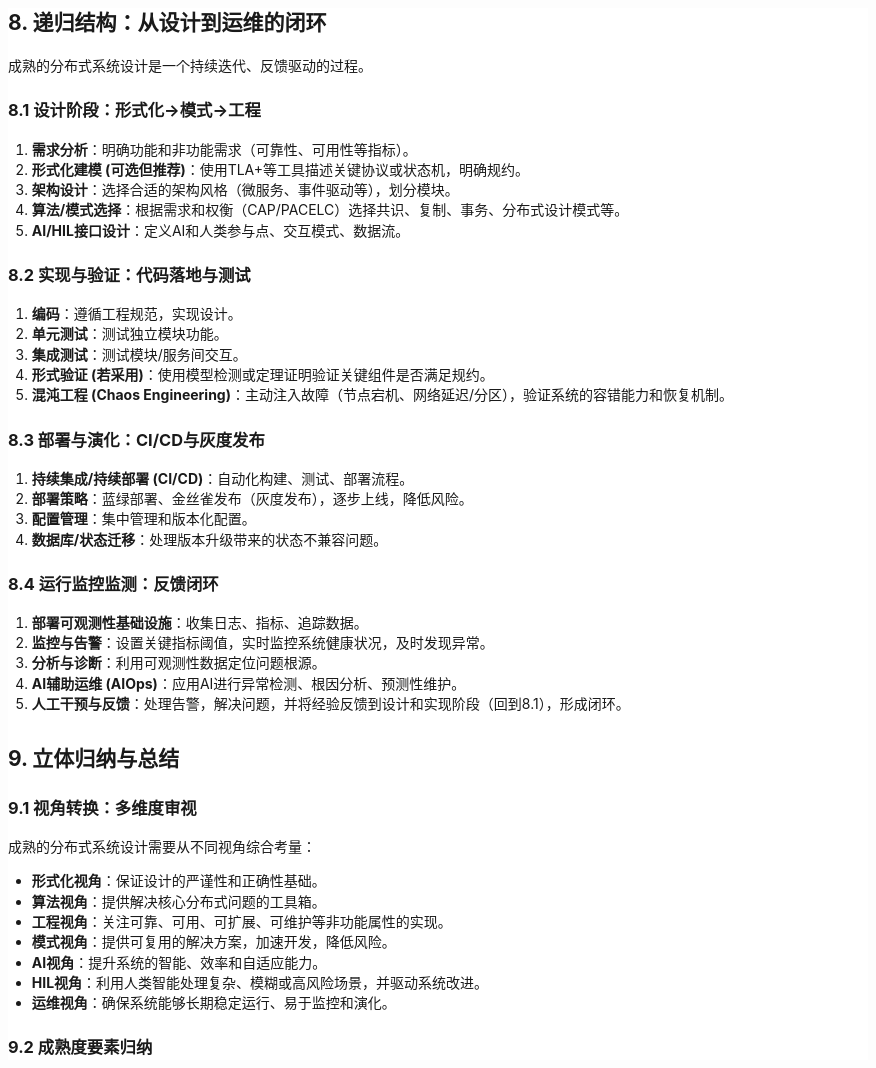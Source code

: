 ## 8. 递归结构：从设计到运维的闭环

成熟的分布式系统设计是一个持续迭代、反馈驱动的过程。

### 8.1 设计阶段：形式化->模式->工程

1. **需求分析**：明确功能和非功能需求（可靠性、可用性等指标）。
2. **形式化建模 (可选但推荐)**：使用TLA+等工具描述关键协议或状态机，明确规约。
3. **架构设计**：选择合适的架构风格（微服务、事件驱动等），划分模块。
4. **算法/模式选择**：根据需求和权衡（CAP/PACELC）选择共识、复制、事务、分布式设计模式等。
5. **AI/HIL接口设计**：定义AI和人类参与点、交互模式、数据流。

### 8.2 实现与验证：代码落地与测试

1. **编码**：遵循工程规范，实现设计。
2. **单元测试**：测试独立模块功能。
3. **集成测试**：测试模块/服务间交互。
4. **形式验证 (若采用)**：使用模型检测或定理证明验证关键组件是否满足规约。
5. **混沌工程 (Chaos Engineering)**：主动注入故障（节点宕机、网络延迟/分区），验证系统的容错能力和恢复机制。

### 8.3 部署与演化：CI/CD与灰度发布

1. **持续集成/持续部署 (CI/CD)**：自动化构建、测试、部署流程。
2. **部署策略**：蓝绿部署、金丝雀发布（灰度发布），逐步上线，降低风险。
3. **配置管理**：集中管理和版本化配置。
4. **数据库/状态迁移**：处理版本升级带来的状态不兼容问题。

### 8.4 运行监控监测：反馈闭环

1. **部署可观测性基础设施**：收集日志、指标、追踪数据。
2. **监控与告警**：设置关键指标阈值，实时监控系统健康状况，及时发现异常。
3. **分析与诊断**：利用可观测性数据定位问题根源。
4. **AI辅助运维 (AIOps)**：应用AI进行异常检测、根因分析、预测性维护。
5. **人工干预与反馈**：处理告警，解决问题，并将经验反馈到设计和实现阶段（回到8.1），形成闭环。

## 9. 立体归纳与总结

### 9.1 视角转换：多维度审视

成熟的分布式系统设计需要从不同视角综合考量：

- **形式化视角**：保证设计的严谨性和正确性基础。
- **算法视角**：提供解决核心分布式问题的工具箱。
- **工程视角**：关注可靠、可用、可扩展、可维护等非功能属性的实现。
- **模式视角**：提供可复用的解决方案，加速开发，降低风险。
- **AI视角**：提升系统的智能、效率和自适应能力。
- **HIL视角**：利用人类智能处理复杂、模糊或高风险场景，并驱动系统改进。
- **运维视角**：确保系统能够长期稳定运行、易于监控和演化。

### 9.2 成熟度要素归纳
